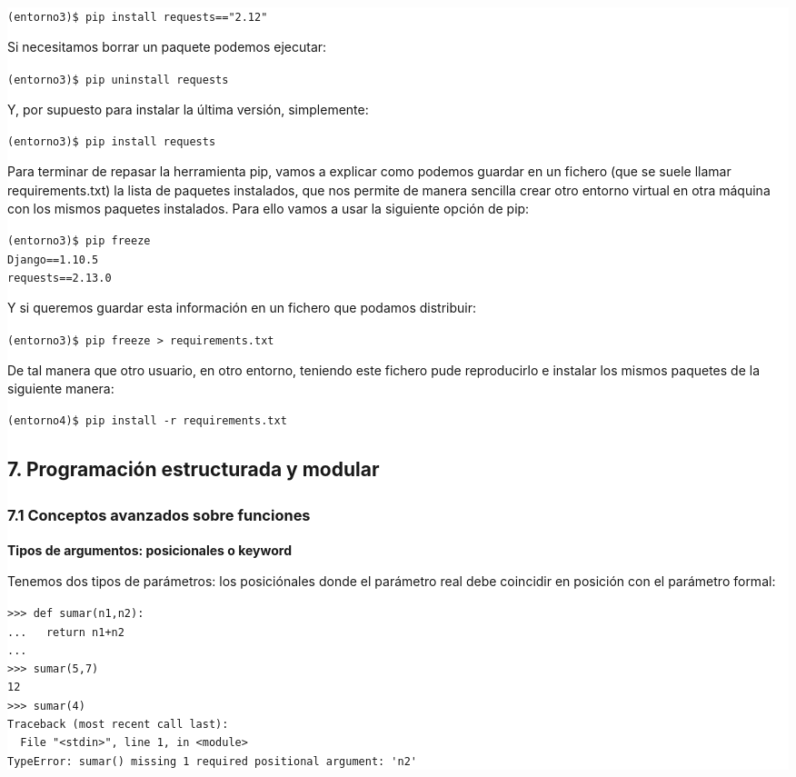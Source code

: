 ``` 
(entorno3)$ pip install requests=="2.12"
``` 

Si necesitamos borrar un paquete podemos ejecutar:

``` 
(entorno3)$ pip uninstall requests
``` 
Y, por supuesto para instalar la última versión, simplemente:

``` 
(entorno3)$ pip install requests	
``` 

Para terminar de repasar la herramienta pip, vamos a explicar como podemos guardar en un fichero (que se suele llamar requirements.txt) la lista de paquetes instalados, que nos permite de manera sencilla crear otro entorno virtual en otra máquina con los mismos paquetes instalados. Para ello vamos a usar la siguiente opción de pip:

``` 
(entorno3)$ pip freeze
Django==1.10.5
requests==2.13.0
```

Y si queremos guardar esta información en un fichero que podamos distribuir:

``` 
(entorno3)$ pip freeze > requirements.txt
``` 

De tal manera que otro usuario, en otro entorno, teniendo este fichero pude reproducirlo e instalar los mismos paquetes de la siguiente manera:

``` 
(entorno4)$ pip install -r requirements.txt
``` 

## 7. Programación estructurada y modular

### 7.1 Conceptos avanzados sobre funciones

**Tipos de argumentos: posicionales o keyword**

Tenemos dos tipos de parámetros: los posiciónales donde el parámetro real debe coincidir en posición con el parámetro formal:

```
>>> def sumar(n1,n2):
...   return n1+n2
... 
>>> sumar(5,7)
12
>>> sumar(4)
Traceback (most recent call last):
  File "<stdin>", line 1, in <module>
TypeError: sumar() missing 1 required positional argument: 'n2'
``` 
